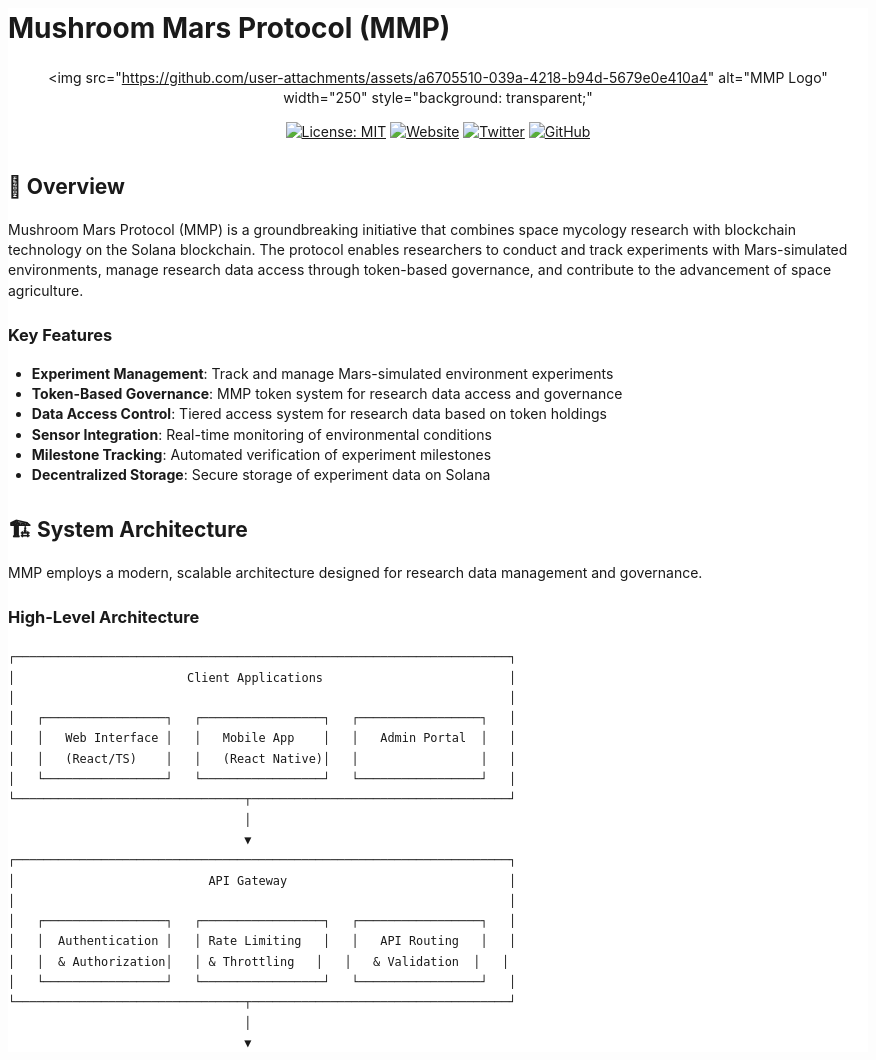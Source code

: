 # Mushroom Mars Protocol (MMP)

<div align="center">
  
  <img 
    src="https://github.com/user-attachments/assets/a6705510-039a-4218-b94d-5679e0e410a4" 
    alt="MMP Logo" 
    width="250" 
    style="background: transparent;"
  >

  [![License: MIT](https://img.shields.io/badge/License-MIT-blue.svg)](https://opensource.org/licenses/MIT)
  [![Website](https://img.shields.io/badge/Website-marsprotocol.space-blue)](https://marsprotocol.space)
  [![Twitter](https://img.shields.io/badge/Twitter-@MushroomMarsP-blue)](https://x.com/MushroomMarsP)
  [![GitHub](https://img.shields.io/badge/GitHub-MushroomMarsP-blue)](https://github.com/MushroomMarsP/MMP)
</div>

## 🌟 Overview

Mushroom Mars Protocol (MMP) is a groundbreaking initiative that combines space mycology research with blockchain technology on the Solana blockchain. The protocol enables researchers to conduct and track experiments with Mars-simulated environments, manage research data access through token-based governance, and contribute to the advancement of space agriculture.

### Key Features

- **Experiment Management**: Track and manage Mars-simulated environment experiments
- **Token-Based Governance**: MMP token system for research data access and governance
- **Data Access Control**: Tiered access system for research data based on token holdings
- **Sensor Integration**: Real-time monitoring of environmental conditions
- **Milestone Tracking**: Automated verification of experiment milestones
- **Decentralized Storage**: Secure storage of experiment data on Solana

## 🏗️ System Architecture

MMP employs a modern, scalable architecture designed for research data management and governance.

### High-Level Architecture

```
┌─────────────────────────────────────────────────────────────────────┐
│                        Client Applications                          │
│                                                                     │
│   ┌─────────────────┐   ┌─────────────────┐   ┌─────────────────┐   │
│   │   Web Interface │   │   Mobile App    │   │   Admin Portal  │   │
│   │   (React/TS)    │   │   (React Native)│   │                 │   │
│   └─────────────────┘   └─────────────────┘   └─────────────────┘   │
└────────────────────────────────┬────────────────────────────────────┘
                                 │
                                 ▼
┌─────────────────────────────────────────────────────────────────────┐
│                           API Gateway                               │
│                                                                     │
│   ┌─────────────────┐   ┌─────────────────┐   ┌─────────────────┐   │
│   │  Authentication │   │ Rate Limiting   │   │   API Routing   │   │
│   │  & Authorization│   │ & Throttling   │   │   & Validation  │   │
│   └─────────────────┘   └─────────────────┘   └─────────────────┘   │
└────────────────────────────────┬────────────────────────────────────┘
                                 │
                                 ▼
```